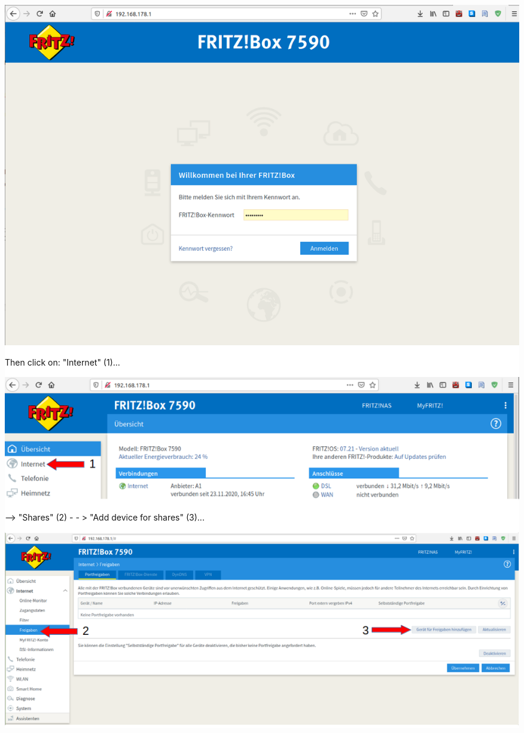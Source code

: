 <img src="../images/15.png">

Then click on: "Internet" (1)...

<img src="../images/16.png">

--> "Shares" (2) - - > "Add device for shares" (3)...

<img src="../images/17.png">